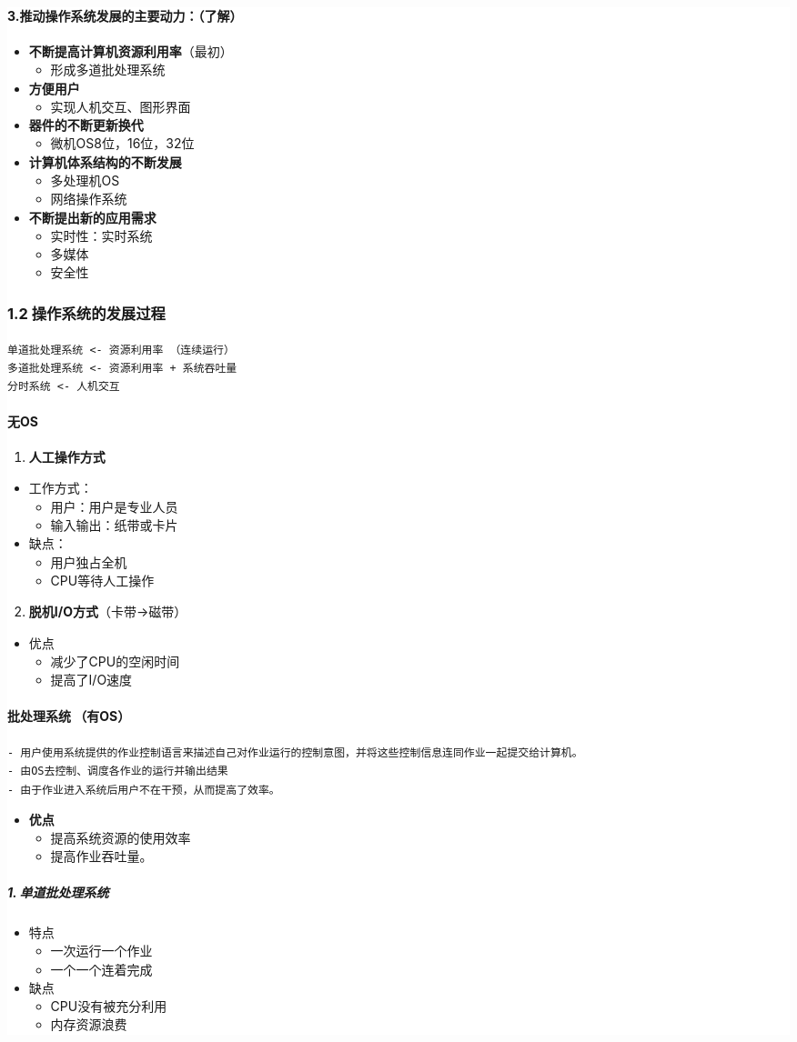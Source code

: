 #### 3.推动操作系统发展的主要动力：（了解）
- **不断提高计算机资源利用率**（最初）
  - 形成多道批处理系统
- **方便用户**
  - 实现人机交互、图形界面
- **器件的不断更新换代**
  - 微机OS8位，16位，32位
- **计算机体系结构的不断发展**
  - 多处理机OS
  - 网络操作系统
- **不断提出新的应用需求**
  - 实时性：实时系统
  - 多媒体
  - 安全性

### 1.2 操作系统的发展过程
```
单道批处理系统 <- 资源利用率 （连续运行）
多道批处理系统 <- 资源利用率 + 系统吞吐量
分时系统 <- 人机交互 
```
#### 无OS
1. **人工操作方式**
- 工作方式：
  - 用户：用户是专业人员
  - 输入输出：纸带或卡片
- 缺点：
  - 用户独占全机
  - CPU等待人工操作
2. **脱机I/O方式**（卡带->磁带）
- 优点
  - 减少了CPU的空闲时间
  - 提高了I/O速度


#### 批处理系统 （有OS）
```
- 用户使用系统提供的作业控制语言来描述自己对作业运行的控制意图，并将这些控制信息连同作业一起提交给计算机。
- 由OS去控制、调度各作业的运行并输出结果
- 由于作业进入系统后用户不在干预，从而提高了效率。
```
- **优点**
  - 提高系统资源的使用效率
  - 提高作业吞吐量。

##### 1. 单道批处理系统
- 特点
  - 一次运行一个作业
  - 一个一个连着完成
- 缺点
  - CPU没有被充分利用
  - 内存资源浪费
